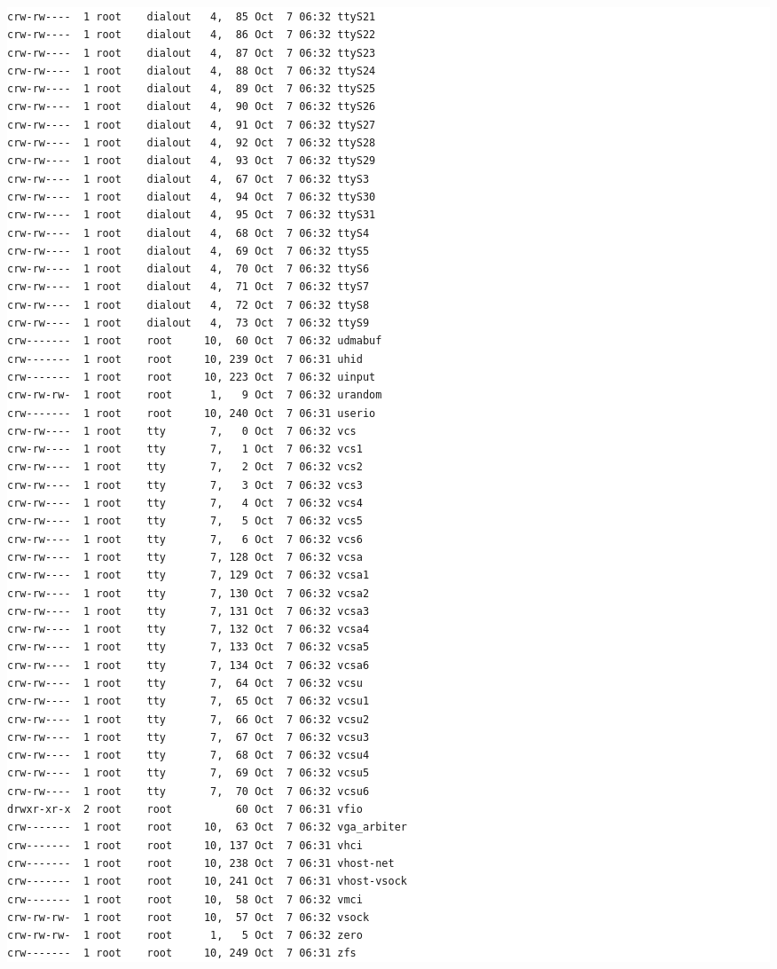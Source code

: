 ```
crw-rw----  1 root    dialout   4,  85 Oct  7 06:32 ttyS21
crw-rw----  1 root    dialout   4,  86 Oct  7 06:32 ttyS22
crw-rw----  1 root    dialout   4,  87 Oct  7 06:32 ttyS23
crw-rw----  1 root    dialout   4,  88 Oct  7 06:32 ttyS24
crw-rw----  1 root    dialout   4,  89 Oct  7 06:32 ttyS25
crw-rw----  1 root    dialout   4,  90 Oct  7 06:32 ttyS26
crw-rw----  1 root    dialout   4,  91 Oct  7 06:32 ttyS27
crw-rw----  1 root    dialout   4,  92 Oct  7 06:32 ttyS28
crw-rw----  1 root    dialout   4,  93 Oct  7 06:32 ttyS29
crw-rw----  1 root    dialout   4,  67 Oct  7 06:32 ttyS3
crw-rw----  1 root    dialout   4,  94 Oct  7 06:32 ttyS30
crw-rw----  1 root    dialout   4,  95 Oct  7 06:32 ttyS31
crw-rw----  1 root    dialout   4,  68 Oct  7 06:32 ttyS4
crw-rw----  1 root    dialout   4,  69 Oct  7 06:32 ttyS5
crw-rw----  1 root    dialout   4,  70 Oct  7 06:32 ttyS6
crw-rw----  1 root    dialout   4,  71 Oct  7 06:32 ttyS7
crw-rw----  1 root    dialout   4,  72 Oct  7 06:32 ttyS8
crw-rw----  1 root    dialout   4,  73 Oct  7 06:32 ttyS9
crw-------  1 root    root     10,  60 Oct  7 06:32 udmabuf
crw-------  1 root    root     10, 239 Oct  7 06:31 uhid
crw-------  1 root    root     10, 223 Oct  7 06:32 uinput
crw-rw-rw-  1 root    root      1,   9 Oct  7 06:32 urandom
crw-------  1 root    root     10, 240 Oct  7 06:31 userio
crw-rw----  1 root    tty       7,   0 Oct  7 06:32 vcs
crw-rw----  1 root    tty       7,   1 Oct  7 06:32 vcs1
crw-rw----  1 root    tty       7,   2 Oct  7 06:32 vcs2
crw-rw----  1 root    tty       7,   3 Oct  7 06:32 vcs3
crw-rw----  1 root    tty       7,   4 Oct  7 06:32 vcs4
crw-rw----  1 root    tty       7,   5 Oct  7 06:32 vcs5
crw-rw----  1 root    tty       7,   6 Oct  7 06:32 vcs6
crw-rw----  1 root    tty       7, 128 Oct  7 06:32 vcsa
crw-rw----  1 root    tty       7, 129 Oct  7 06:32 vcsa1
crw-rw----  1 root    tty       7, 130 Oct  7 06:32 vcsa2
crw-rw----  1 root    tty       7, 131 Oct  7 06:32 vcsa3
crw-rw----  1 root    tty       7, 132 Oct  7 06:32 vcsa4
crw-rw----  1 root    tty       7, 133 Oct  7 06:32 vcsa5
crw-rw----  1 root    tty       7, 134 Oct  7 06:32 vcsa6
crw-rw----  1 root    tty       7,  64 Oct  7 06:32 vcsu
crw-rw----  1 root    tty       7,  65 Oct  7 06:32 vcsu1
crw-rw----  1 root    tty       7,  66 Oct  7 06:32 vcsu2
crw-rw----  1 root    tty       7,  67 Oct  7 06:32 vcsu3
crw-rw----  1 root    tty       7,  68 Oct  7 06:32 vcsu4
crw-rw----  1 root    tty       7,  69 Oct  7 06:32 vcsu5
crw-rw----  1 root    tty       7,  70 Oct  7 06:32 vcsu6
drwxr-xr-x  2 root    root          60 Oct  7 06:31 vfio
crw-------  1 root    root     10,  63 Oct  7 06:32 vga_arbiter
crw-------  1 root    root     10, 137 Oct  7 06:31 vhci
crw-------  1 root    root     10, 238 Oct  7 06:31 vhost-net
crw-------  1 root    root     10, 241 Oct  7 06:31 vhost-vsock
crw-------  1 root    root     10,  58 Oct  7 06:32 vmci
crw-rw-rw-  1 root    root     10,  57 Oct  7 06:32 vsock
crw-rw-rw-  1 root    root      1,   5 Oct  7 06:32 zero
crw-------  1 root    root     10, 249 Oct  7 06:31 zfs
```



